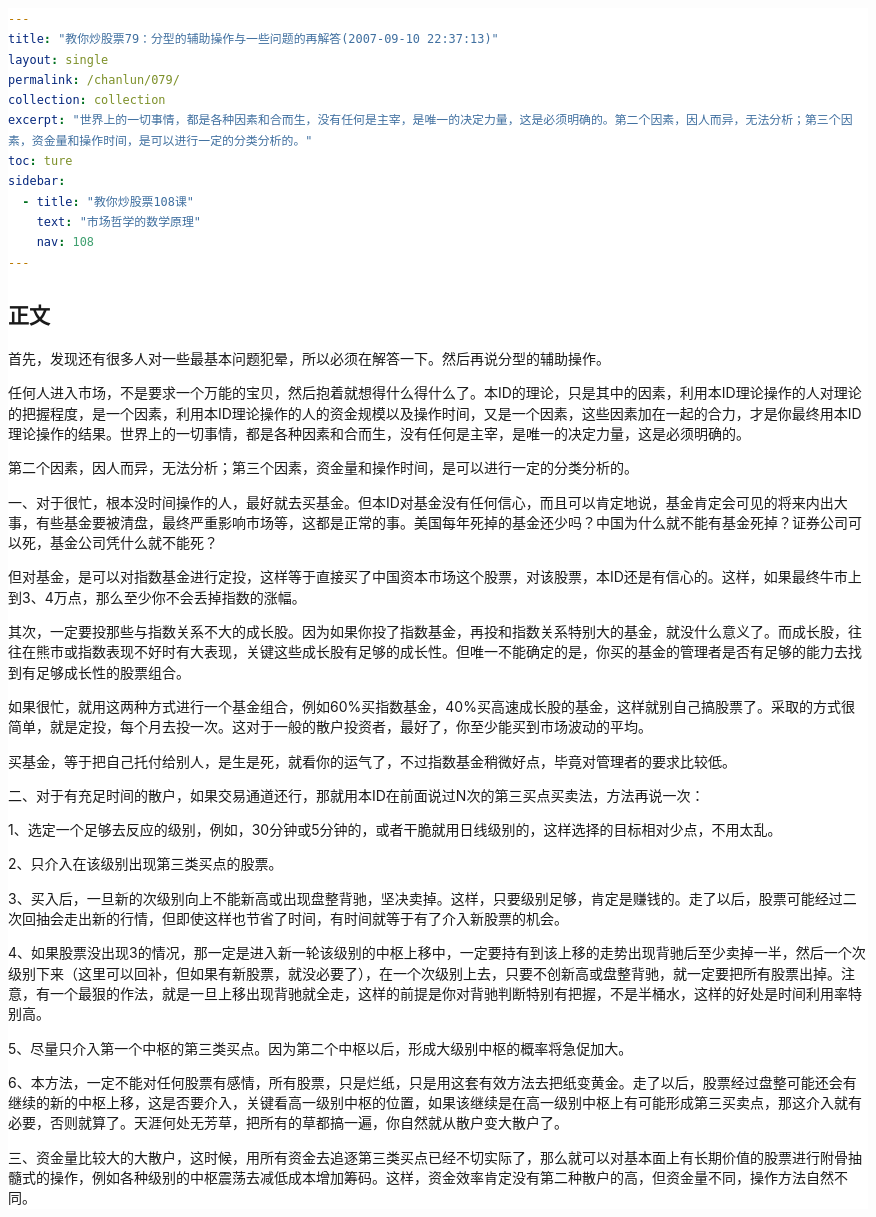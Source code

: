 ```yaml
---
title: "教你炒股票79：分型的辅助操作与一些问题的再解答(2007-09-10 22:37:13)"
layout: single
permalink: /chanlun/079/
collection: collection
excerpt: "世界上的一切事情，都是各种因素和合而生，没有任何是主宰，是唯一的决定力量，这是必须明确的。第二个因素，因人而异，无法分析；第三个因素，资金量和操作时间，是可以进行一定的分类分析的。"
toc: ture
sidebar:
  - title: "教你炒股票108课"
    text: "市场哲学的数学原理"
    nav: 108
---
```

## 正文

首先，发现还有很多人对一些最基本问题犯晕，所以必须在解答一下。然后再说分型的辅助操作。

任何人进入市场，不是要求一个万能的宝贝，然后抱着就想得什么得什么了。本ID的理论，只是其中的因素，利用本ID理论操作的人对理论的把握程度，是一个因素，利用本ID理论操作的人的资金规模以及操作时间，又是一个因素，这些因素加在一起的合力，才是你最终用本ID理论操作的结果。世界上的一切事情，都是各种因素和合而生，没有任何是主宰，是唯一的决定力量，这是必须明确的。

第二个因素，因人而异，无法分析；第三个因素，资金量和操作时间，是可以进行一定的分类分析的。

一、对于很忙，根本没时间操作的人，最好就去买基金。但本ID对基金没有任何信心，而且可以肯定地说，基金肯定会可见的将来内出大事，有些基金要被清盘，最终严重影响市场等，这都是正常的事。美国每年死掉的基金还少吗？中国为什么就不能有基金死掉？证券公司可以死，基金公司凭什么就不能死？

但对基金，是可以对指数基金进行定投，这样等于直接买了中国资本市场这个股票，对该股票，本ID还是有信心的。这样，如果最终牛市上到3、4万点，那么至少你不会丢掉指数的涨幅。

其次，一定要投那些与指数关系不大的成长股。因为如果你投了指数基金，再投和指数关系特别大的基金，就没什么意义了。而成长股，往往在熊市或指数表现不好时有大表现，关键这些成长股有足够的成长性。但唯一不能确定的是，你买的基金的管理者是否有足够的能力去找到有足够成长性的股票组合。

如果很忙，就用这两种方式进行一个基金组合，例如60%买指数基金，40%买高速成长股的基金，这样就别自己搞股票了。采取的方式很简单，就是定投，每个月去投一次。这对于一般的散户投资者，最好了，你至少能买到市场波动的平均。

买基金，等于把自己托付给别人，是生是死，就看你的运气了，不过指数基金稍微好点，毕竟对管理者的要求比较低。

二、对于有充足时间的散户，如果交易通道还行，那就用本ID在前面说过N次的第三买点买卖法，方法再说一次：

1、选定一个足够去反应的级别，例如，30分钟或5分钟的，或者干脆就用日线级别的，这样选择的目标相对少点，不用太乱。

2、只介入在该级别出现第三类买点的股票。

3、买入后，一旦新的次级别向上不能新高或出现盘整背驰，坚决卖掉。这样，只要级别足够，肯定是赚钱的。走了以后，股票可能经过二次回抽会走出新的行情，但即使这样也节省了时间，有时间就等于有了介入新股票的机会。

4、如果股票没出现3的情况，那一定是进入新一轮该级别的中枢上移中，一定要持有到该上移的走势出现背驰后至少卖掉一半，然后一个次级别下来（这里可以回补，但如果有新股票，就没必要了），在一个次级别上去，只要不创新高或盘整背驰，就一定要把所有股票出掉。注意，有一个最狠的作法，就是一旦上移出现背驰就全走，这样的前提是你对背驰判断特别有把握，不是半桶水，这样的好处是时间利用率特别高。

5、尽量只介入第一个中枢的第三类买点。因为第二个中枢以后，形成大级别中枢的概率将急促加大。

6、本方法，一定不能对任何股票有感情，所有股票，只是烂纸，只是用这套有效方法去把纸变黄金。走了以后，股票经过盘整可能还会有继续的新的中枢上移，这是否要介入，关键看高一级别中枢的位置，如果该继续是在高一级别中枢上有可能形成第三买卖点，那这介入就有必要，否则就算了。天涯何处无芳草，把所有的草都搞一遍，你自然就从散户变大散户了。

三、资金量比较大的大散户，这时候，用所有资金去追逐第三类买点已经不切实际了，那么就可以对基本面上有长期价值的股票进行附骨抽髓式的操作，例如各种级别的中枢震荡去减低成本增加筹码。这样，资金效率肯定没有第二种散户的高，但资金量不同，操作方法自然不同。
